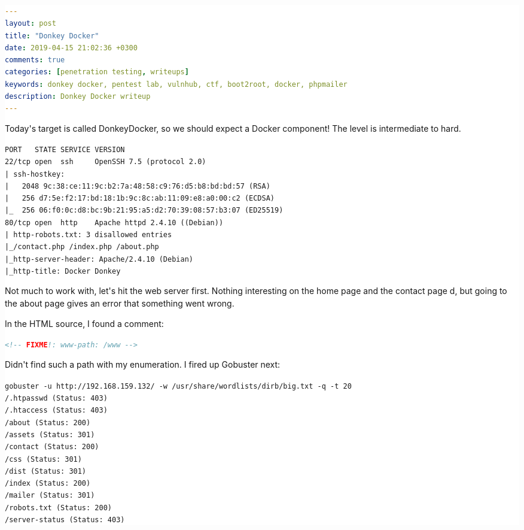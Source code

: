 ```yaml
---
layout: post
title: "Donkey Docker"
date: 2019-04-15 21:02:36 +0300
comments: true
categories: [penetration testing, writeups]
keywords: donkey docker, pentest lab, vulnhub, ctf, boot2root, docker, phpmailer
description: Donkey Docker writeup
---
```


Today's target is called DonkeyDocker, so we should expect a Docker component! The level is intermediate to hard.



```
PORT   STATE SERVICE VERSION
22/tcp open  ssh     OpenSSH 7.5 (protocol 2.0)
| ssh-hostkey:
|   2048 9c:38:ce:11:9c:b2:7a:48:58:c9:76:d5:b8:bd:bd:57 (RSA)
|   256 d7:5e:f2:17:bd:18:1b:9c:8c:ab:11:09:e8:a0:00:c2 (ECDSA)
|_  256 06:f0:0c:d8:bc:9b:21:95:a5:d2:70:39:08:57:b3:07 (ED25519)
80/tcp open  http    Apache httpd 2.4.10 ((Debian))
| http-robots.txt: 3 disallowed entries
|_/contact.php /index.php /about.php
|_http-server-header: Apache/2.4.10 (Debian)
|_http-title: Docker Donkey
```

Not much to work with, let's hit the web server first. Nothing interesting on the home page and the contact page d, but going to the about page gives an error that something went wrong.


In the HTML source, I found a comment:

``` html
<!-- FIXME!: www-path: /www -->
```

Didn't find such a path with my enumeration. I fired up Gobuster next:

```
gobuster -u http://192.168.159.132/ -w /usr/share/wordlists/dirb/big.txt -q -t 20
/.htpasswd (Status: 403)
/.htaccess (Status: 403)
/about (Status: 200)
/assets (Status: 301)
/contact (Status: 200)
/css (Status: 301)
/dist (Status: 301)
/index (Status: 200)
/mailer (Status: 301)
/robots.txt (Status: 200)
/server-status (Status: 403)
```
